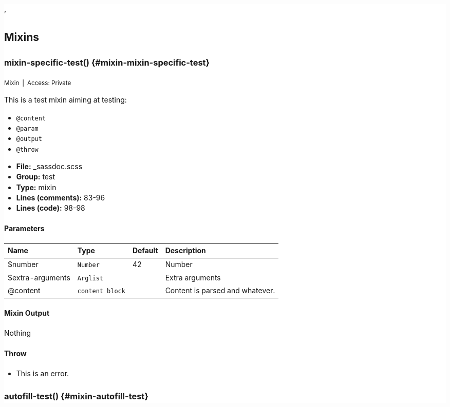     
  ,
## Mixins




###  mixin-specific-test() {#mixin-mixin-specific-test} 

<small>Mixin&ensp;|&ensp;Access: Private</small>

  

This is a test mixin aiming at testing:
- `@content`
- `@param`
- `@output`
- `@throw`

    
    


<SassdocDetails summary="Meta Information">

- **File:** _sassdoc.scss
- **Group:** test
- **Type:** mixin
- **Lines (comments):** 83-96
- **Lines (code):** 98-98

</SassdocDetails>
    
    

#### Parameters


|Name|Type|Default|Description|
|:--|:--|:--|:--|
|$number|`Number`|42|Number|
|$extra-arguments|`Arglist`||Extra arguments|
|@content|`content block`||Content is parsed and whatever.|

    

#### Mixin Output

Nothing

    

#### Throw

- This is an error.
    


###  autofill-test() {#mixin-autofill-test} 
